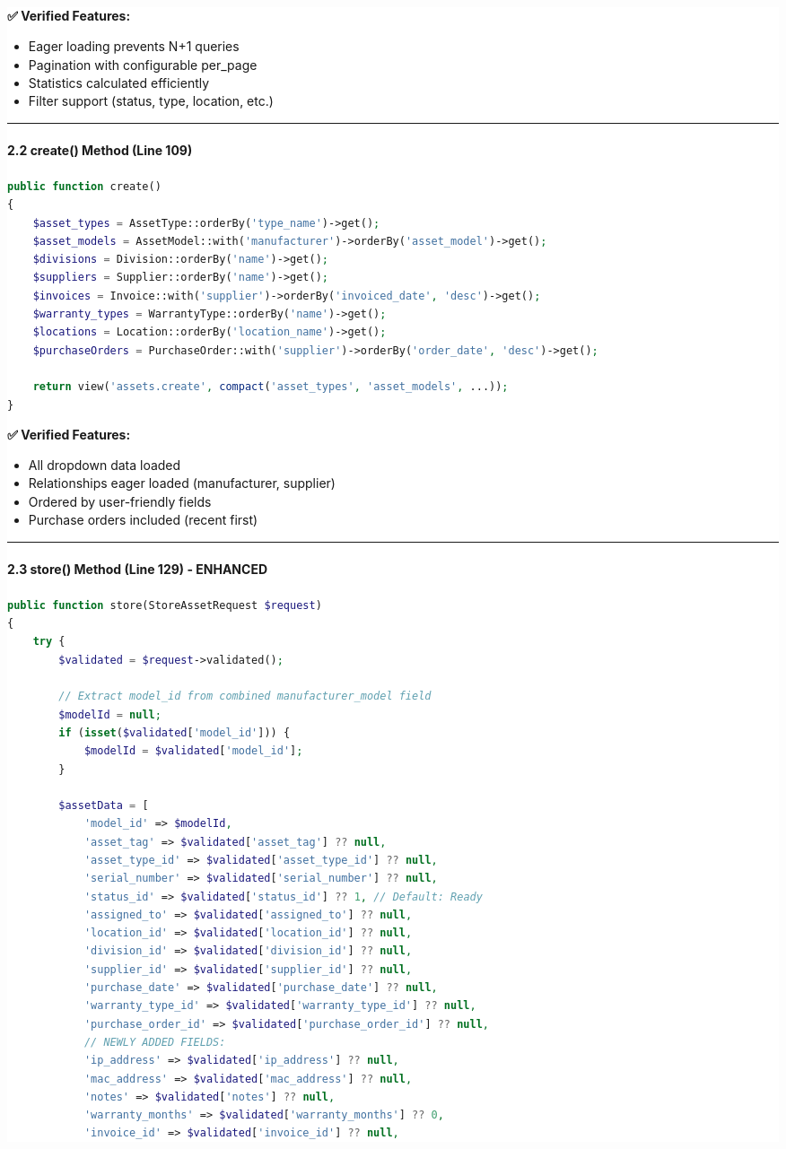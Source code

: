 **✅ Verified Features:**
- Eager loading prevents N+1 queries
- Pagination with configurable per_page
- Statistics calculated efficiently
- Filter support (status, type, location, etc.)

---

#### 2.2 create() Method (Line 109)
```php
public function create()
{
    $asset_types = AssetType::orderBy('type_name')->get();
    $asset_models = AssetModel::with('manufacturer')->orderBy('asset_model')->get();
    $divisions = Division::orderBy('name')->get();
    $suppliers = Supplier::orderBy('name')->get();
    $invoices = Invoice::with('supplier')->orderBy('invoiced_date', 'desc')->get();
    $warranty_types = WarrantyType::orderBy('name')->get();
    $locations = Location::orderBy('location_name')->get();
    $purchaseOrders = PurchaseOrder::with('supplier')->orderBy('order_date', 'desc')->get();
    
    return view('assets.create', compact('asset_types', 'asset_models', ...));
}
```

**✅ Verified Features:**
- All dropdown data loaded
- Relationships eager loaded (manufacturer, supplier)
- Ordered by user-friendly fields
- Purchase orders included (recent first)

---

#### 2.3 store() Method (Line 129) - **ENHANCED**
```php
public function store(StoreAssetRequest $request)
{
    try {
        $validated = $request->validated();
        
        // Extract model_id from combined manufacturer_model field
        $modelId = null;
        if (isset($validated['model_id'])) {
            $modelId = $validated['model_id'];
        }
        
        $assetData = [
            'model_id' => $modelId,
            'asset_tag' => $validated['asset_tag'] ?? null,
            'asset_type_id' => $validated['asset_type_id'] ?? null,
            'serial_number' => $validated['serial_number'] ?? null,
            'status_id' => $validated['status_id'] ?? 1, // Default: Ready
            'assigned_to' => $validated['assigned_to'] ?? null,
            'location_id' => $validated['location_id'] ?? null,
            'division_id' => $validated['division_id'] ?? null,
            'supplier_id' => $validated['supplier_id'] ?? null,
            'purchase_date' => $validated['purchase_date'] ?? null,
            'warranty_type_id' => $validated['warranty_type_id'] ?? null,
            'purchase_order_id' => $validated['purchase_order_id'] ?? null,
            // NEWLY ADDED FIELDS:
            'ip_address' => $validated['ip_address'] ?? null,
            'mac_address' => $validated['mac_address'] ?? null,
            'notes' => $validated['notes'] ?? null,
            'warranty_months' => $validated['warranty_months'] ?? 0,
            'invoice_id' => $validated['invoice_id'] ?? null,
```